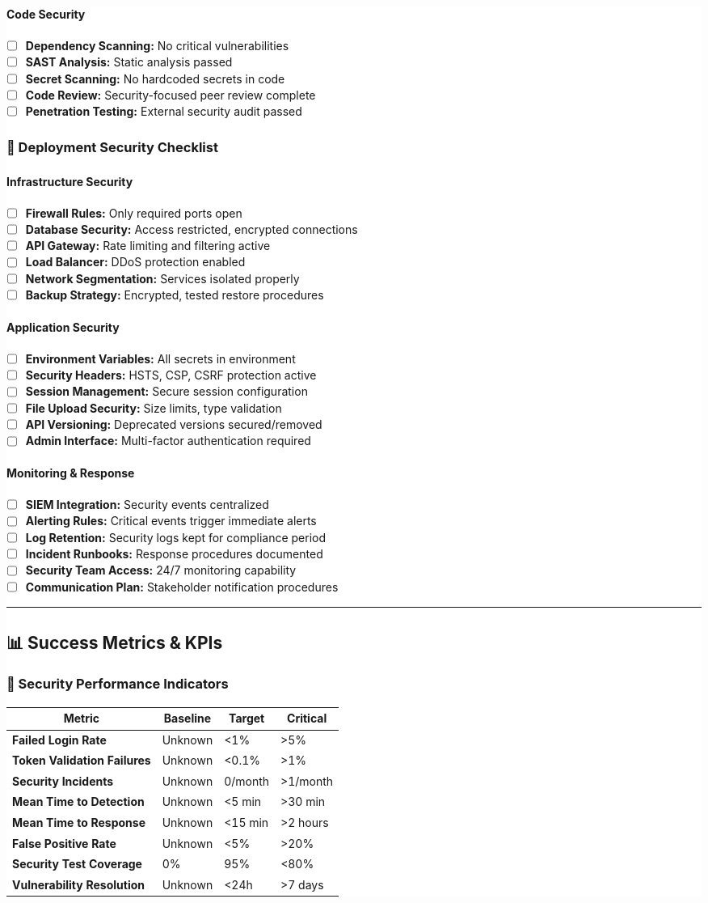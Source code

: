 #### Code Security
- [ ] **Dependency Scanning:** No critical vulnerabilities
- [ ] **SAST Analysis:** Static analysis passed
- [ ] **Secret Scanning:** No hardcoded secrets in code
- [ ] **Code Review:** Security-focused peer review complete
- [ ] **Penetration Testing:** External security audit passed

### 🚀 Deployment Security Checklist

#### Infrastructure Security
- [ ] **Firewall Rules:** Only required ports open
- [ ] **Database Security:** Access restricted, encrypted connections
- [ ] **API Gateway:** Rate limiting and filtering active
- [ ] **Load Balancer:** DDoS protection enabled
- [ ] **Network Segmentation:** Services isolated properly
- [ ] **Backup Strategy:** Encrypted, tested restore procedures

#### Application Security
- [ ] **Environment Variables:** All secrets in environment
- [ ] **Security Headers:** HSTS, CSP, CSRF protection active
- [ ] **Session Management:** Secure session configuration
- [ ] **File Upload Security:** Size limits, type validation
- [ ] **API Versioning:** Deprecated versions secured/removed
- [ ] **Admin Interface:** Multi-factor authentication required

#### Monitoring & Response
- [ ] **SIEM Integration:** Security events centralized
- [ ] **Alerting Rules:** Critical events trigger immediate alerts
- [ ] **Log Retention:** Security logs kept for compliance period
- [ ] **Incident Runbooks:** Response procedures documented
- [ ] **Security Team Access:** 24/7 monitoring capability
- [ ] **Communication Plan:** Stakeholder notification procedures

---

## 📊 Success Metrics & KPIs

### 🎯 Security Performance Indicators

| **Metric** | **Baseline** | **Target** | **Critical** |
|------------|-------------|------------|-------------|
| **Failed Login Rate** | Unknown | <1% | >5% |
| **Token Validation Failures** | Unknown | <0.1% | >1% |
| **Security Incidents** | Unknown | 0/month | >1/month |
| **Mean Time to Detection** | Unknown | <5 min | >30 min |
| **Mean Time to Response** | Unknown | <15 min | >2 hours |
| **False Positive Rate** | Unknown | <5% | >20% |
| **Security Test Coverage** | 0% | 95% | <80% |
| **Vulnerability Resolution** | Unknown | <24h | >7 days |
